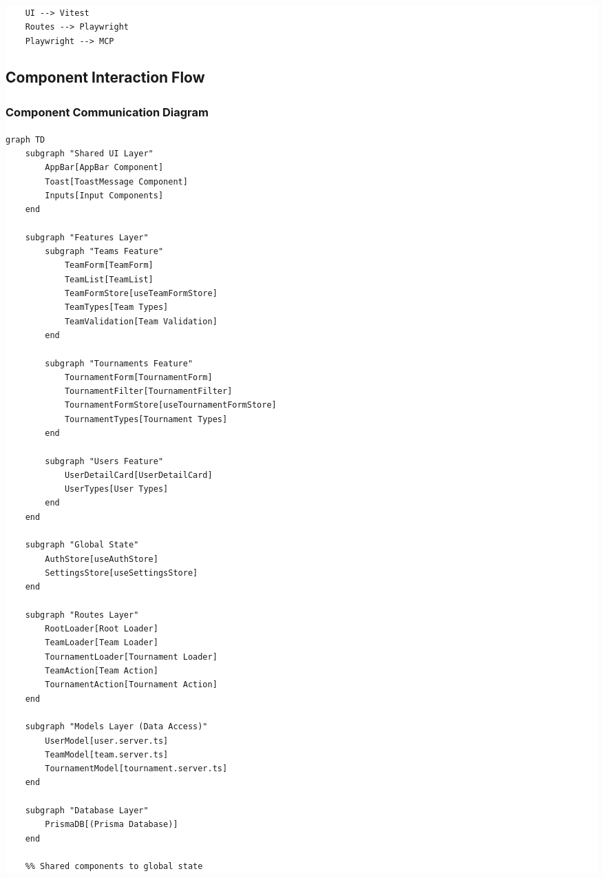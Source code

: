 ```mermaid
    UI --> Vitest
    Routes --> Playwright
    Playwright --> MCP
```

## Component Interaction Flow

### Component Communication Diagram

```mermaid
graph TD
    subgraph "Shared UI Layer"
        AppBar[AppBar Component]
        Toast[ToastMessage Component]
        Inputs[Input Components]
    end

    subgraph "Features Layer"
        subgraph "Teams Feature"
            TeamForm[TeamForm]
            TeamList[TeamList]
            TeamFormStore[useTeamFormStore]
            TeamTypes[Team Types]
            TeamValidation[Team Validation]
        end

        subgraph "Tournaments Feature"
            TournamentForm[TournamentForm]
            TournamentFilter[TournamentFilter]
            TournamentFormStore[useTournamentFormStore]
            TournamentTypes[Tournament Types]
        end

        subgraph "Users Feature"
            UserDetailCard[UserDetailCard]
            UserTypes[User Types]
        end
    end

    subgraph "Global State"
        AuthStore[useAuthStore]
        SettingsStore[useSettingsStore]
    end

    subgraph "Routes Layer"
        RootLoader[Root Loader]
        TeamLoader[Team Loader]
        TournamentLoader[Tournament Loader]
        TeamAction[Team Action]
        TournamentAction[Tournament Action]
    end

    subgraph "Models Layer (Data Access)"
        UserModel[user.server.ts]
        TeamModel[team.server.ts]
        TournamentModel[tournament.server.ts]
    end

    subgraph "Database Layer"
        PrismaDB[(Prisma Database)]
    end

    %% Shared components to global state
```